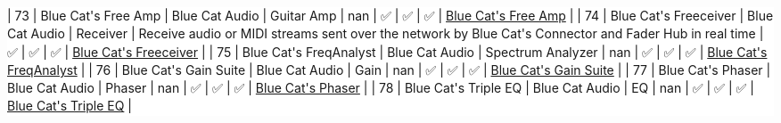 |  73 | Blue Cat's Free Amp                        | Blue Cat Audio            | Guitar Amp                                           | nan                                                                                                                                                                                                                                                                                                                                                                                                                                                                                                                                                                                                                       | ✅         | ✅             | ✅           | [Blue Cat's Free Amp](https://www.bluecataudio.com/Products/Product_FreeAmp/)                                                                                                        |
|  74 | Blue Cat's Freeceiver                      | Blue Cat Audio            | Receiver                                             | Receive audio or MIDI streams sent over the network by Blue Cat's Connector and Fader Hub in real time                                                                                                                                                                                                                                                                                                                                                                                                                                                                                                                    | ✅         | ✅             | ✅           | [Blue Cat's Freeceiver](https://www.bluecataudio.com/Products/Product_Freeceiver/)                                                                                                   |
|  75 | Blue Cat's FreqAnalyst                     | Blue Cat Audio            | Spectrum Analyzer                                    | nan                                                                                                                                                                                                                                                                                                                                                                                                                                                                                                                                                                                                                       | ✅         | ✅             | ✅           | [Blue Cat's FreqAnalyst](https://www.bluecataudio.com/Products/Product_FreqAnalyst/)                                                                                                 |
|  76 | Blue Cat's Gain Suite                      | Blue Cat Audio            | Gain                                                 | nan                                                                                                                                                                                                                                                                                                                                                                                                                                                                                                                                                                                                                       | ✅         | ✅             | ✅           | [Blue Cat's Gain Suite](https://www.bluecataudio.com/Products/Product_GainSuite/)                                                                                                    |
|  77 | Blue Cat's Phaser                          | Blue Cat Audio            | Phaser                                               | nan                                                                                                                                                                                                                                                                                                                                                                                                                                                                                                                                                                                                                       | ✅         | ✅             | ✅           | [Blue Cat's Phaser](https://www.bluecataudio.com/Products/Product_Phaser/)                                                                                                           |
|  78 | Blue Cat's Triple EQ                       | Blue Cat Audio            | EQ                                                   | nan                                                                                                                                                                                                                                                                                                                                                                                                                                                                                                                                                                                                                       | ✅         | ✅             | ✅           | [Blue Cat's Triple EQ](https://www.bluecataudio.com/Products/Product_TripleEQ/)                                                                                                      |